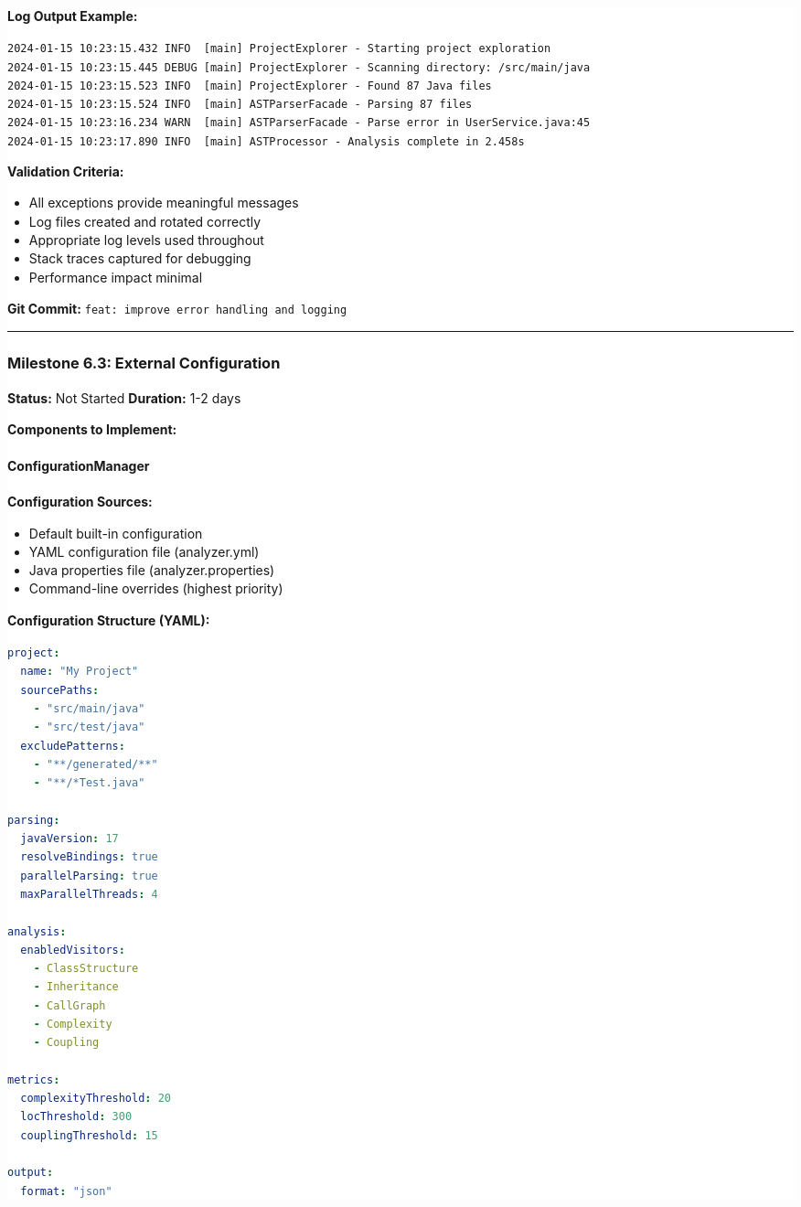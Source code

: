 **Log Output Example:**
```
2024-01-15 10:23:15.432 INFO  [main] ProjectExplorer - Starting project exploration
2024-01-15 10:23:15.445 DEBUG [main] ProjectExplorer - Scanning directory: /src/main/java
2024-01-15 10:23:15.523 INFO  [main] ProjectExplorer - Found 87 Java files
2024-01-15 10:23:15.524 INFO  [main] ASTParserFacade - Parsing 87 files
2024-01-15 10:23:16.234 WARN  [main] ASTParserFacade - Parse error in UserService.java:45
2024-01-15 10:23:17.890 INFO  [main] ASTProcessor - Analysis complete in 2.458s
```

**Validation Criteria:**
- All exceptions provide meaningful messages
- Log files created and rotated correctly
- Appropriate log levels used throughout
- Stack traces captured for debugging
- Performance impact minimal

**Git Commit:** `feat: improve error handling and logging`

---

### Milestone 6.3: External Configuration
**Status:** Not Started
**Duration:** 1-2 days

**Components to Implement:**

#### ConfigurationManager
**Configuration Sources:**
- Default built-in configuration
- YAML configuration file (analyzer.yml)
- Java properties file (analyzer.properties)
- Command-line overrides (highest priority)

**Configuration Structure (YAML):**
```yaml
project:
  name: "My Project"
  sourcePaths:
    - "src/main/java"
    - "src/test/java"
  excludePatterns:
    - "**/generated/**"
    - "**/*Test.java"

parsing:
  javaVersion: 17
  resolveBindings: true
  parallelParsing: true
  maxParallelThreads: 4

analysis:
  enabledVisitors:
    - ClassStructure
    - Inheritance
    - CallGraph
    - Complexity
    - Coupling
  
metrics:
  complexityThreshold: 20
  locThreshold: 300
  couplingThreshold: 15

output:
  format: "json"
```